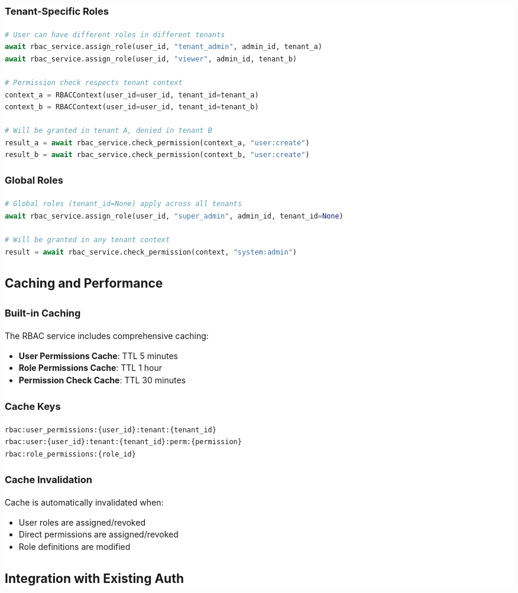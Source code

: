 ### Tenant-Specific Roles

```python
# User can have different roles in different tenants
await rbac_service.assign_role(user_id, "tenant_admin", admin_id, tenant_a)
await rbac_service.assign_role(user_id, "viewer", admin_id, tenant_b)

# Permission check respects tenant context
context_a = RBACContext(user_id=user_id, tenant_id=tenant_a)
context_b = RBACContext(user_id=user_id, tenant_id=tenant_b)

# Will be granted in tenant A, denied in tenant B
result_a = await rbac_service.check_permission(context_a, "user:create")
result_b = await rbac_service.check_permission(context_b, "user:create")
```

### Global Roles

```python
# Global roles (tenant_id=None) apply across all tenants
await rbac_service.assign_role(user_id, "super_admin", admin_id, tenant_id=None)

# Will be granted in any tenant context
result = await rbac_service.check_permission(context, "system:admin")
```

## Caching and Performance

### Built-in Caching

The RBAC service includes comprehensive caching:

- **User Permissions Cache**: TTL 5 minutes
- **Role Permissions Cache**: TTL 1 hour  
- **Permission Check Cache**: TTL 30 minutes

### Cache Keys

```
rbac:user_permissions:{user_id}:tenant:{tenant_id}
rbac:user:{user_id}:tenant:{tenant_id}:perm:{permission}
rbac:role_permissions:{role_id}
```

### Cache Invalidation

Cache is automatically invalidated when:
- User roles are assigned/revoked
- Direct permissions are assigned/revoked
- Role definitions are modified

## Integration with Existing Auth
